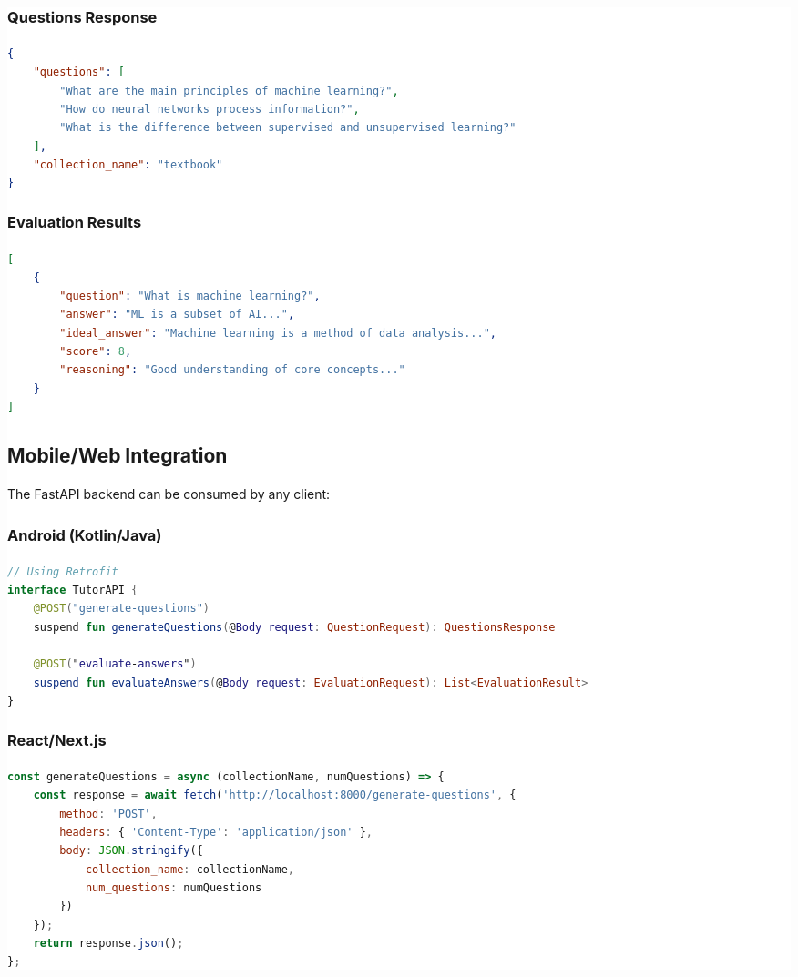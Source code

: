 ### Questions Response
```json
{
    "questions": [
        "What are the main principles of machine learning?",
        "How do neural networks process information?",
        "What is the difference between supervised and unsupervised learning?"
    ],
    "collection_name": "textbook"
}
```

### Evaluation Results
```json
[
    {
        "question": "What is machine learning?",
        "answer": "ML is a subset of AI...",
        "ideal_answer": "Machine learning is a method of data analysis...",
        "score": 8,
        "reasoning": "Good understanding of core concepts..."
    }
]
```

## Mobile/Web Integration

The FastAPI backend can be consumed by any client:

### Android (Kotlin/Java)
```kotlin
// Using Retrofit
interface TutorAPI {
    @POST("generate-questions")
    suspend fun generateQuestions(@Body request: QuestionRequest): QuestionsResponse
    
    @POST("evaluate-answers") 
    suspend fun evaluateAnswers(@Body request: EvaluationRequest): List<EvaluationResult>
}
```

### React/Next.js
```javascript
const generateQuestions = async (collectionName, numQuestions) => {
    const response = await fetch('http://localhost:8000/generate-questions', {
        method: 'POST',
        headers: { 'Content-Type': 'application/json' },
        body: JSON.stringify({
            collection_name: collectionName,
            num_questions: numQuestions
        })
    });
    return response.json();
};
```
